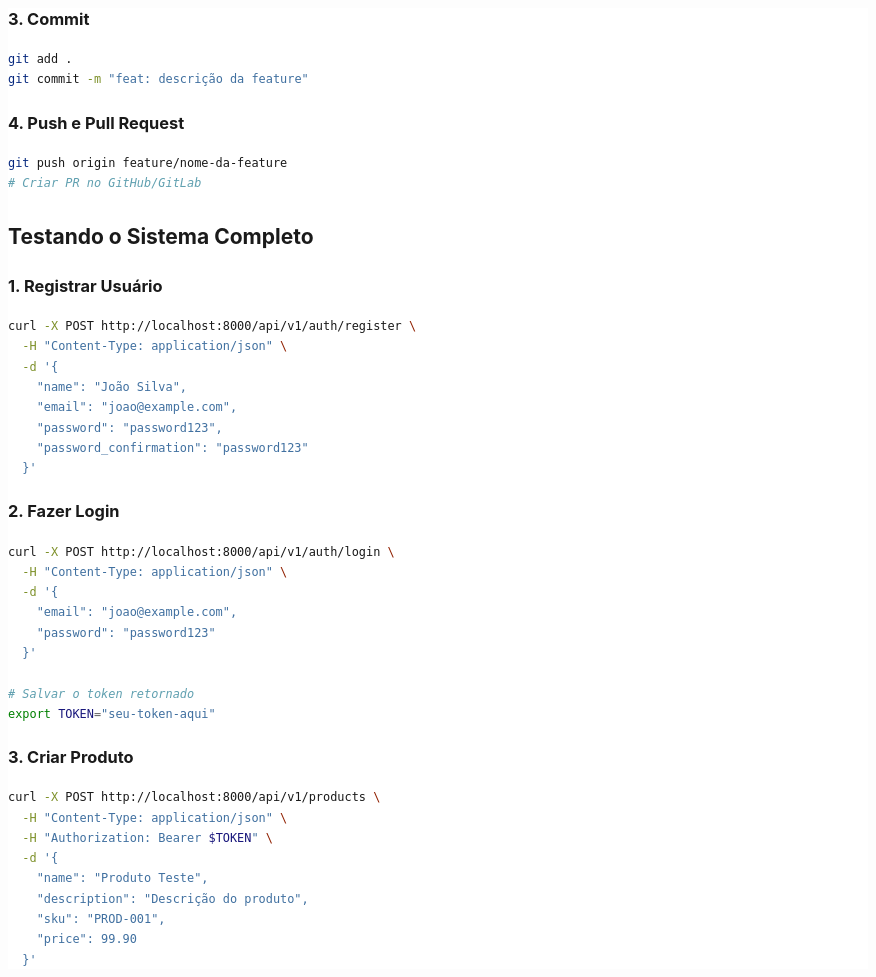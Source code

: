 ### 3. Commit

```bash
git add .
git commit -m "feat: descrição da feature"
```

### 4. Push e Pull Request

```bash
git push origin feature/nome-da-feature
# Criar PR no GitHub/GitLab
```

## Testando o Sistema Completo

### 1. Registrar Usuário

```bash
curl -X POST http://localhost:8000/api/v1/auth/register \
  -H "Content-Type: application/json" \
  -d '{
    "name": "João Silva",
    "email": "joao@example.com",
    "password": "password123",
    "password_confirmation": "password123"
  }'
```

### 2. Fazer Login

```bash
curl -X POST http://localhost:8000/api/v1/auth/login \
  -H "Content-Type: application/json" \
  -d '{
    "email": "joao@example.com",
    "password": "password123"
  }'

# Salvar o token retornado
export TOKEN="seu-token-aqui"
```

### 3. Criar Produto

```bash
curl -X POST http://localhost:8000/api/v1/products \
  -H "Content-Type: application/json" \
  -H "Authorization: Bearer $TOKEN" \
  -d '{
    "name": "Produto Teste",
    "description": "Descrição do produto",
    "sku": "PROD-001",
    "price": 99.90
  }'
```
